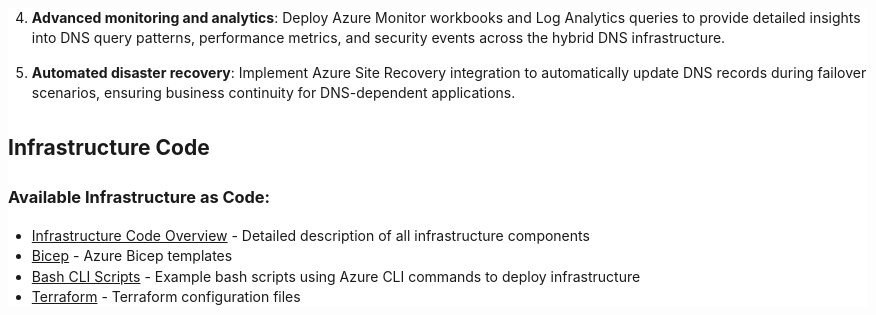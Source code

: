 4. **Advanced monitoring and analytics**: Deploy Azure Monitor workbooks and Log Analytics queries to provide detailed insights into DNS query patterns, performance metrics, and security events across the hybrid DNS infrastructure.

5. **Automated disaster recovery**: Implement Azure Site Recovery integration to automatically update DNS records during failover scenarios, ensuring business continuity for DNS-dependent applications.

## Infrastructure Code

### Available Infrastructure as Code:

- [Infrastructure Code Overview](code/README.md) - Detailed description of all infrastructure components
- [Bicep](code/bicep/) - Azure Bicep templates
- [Bash CLI Scripts](code/scripts/) - Example bash scripts using Azure CLI commands to deploy infrastructure
- [Terraform](code/terraform/) - Terraform configuration files